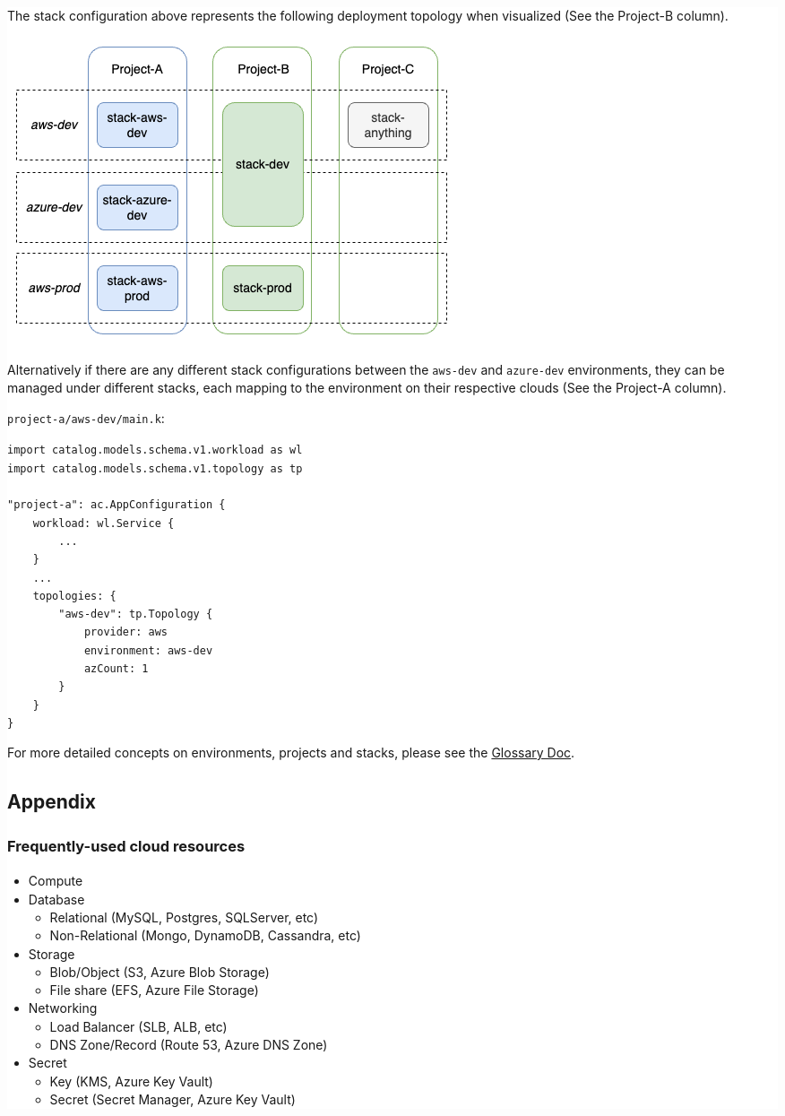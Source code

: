 The stack configuration above represents the following deployment topology when visualized (See the Project-B column).

![project_stack_env](../project_stack_env.png)

Alternatively if there are any different stack configurations between the `aws-dev` and `azure-dev` environments, they can be managed under different stacks, each mapping to the environment on their respective clouds (See the Project-A column).

`project-a/aws-dev/main.k`:
```
import catalog.models.schema.v1.workload as wl
import catalog.models.schema.v1.topology as tp

"project-a": ac.AppConfiguration {
    workload: wl.Service {
        ...
    }
    ...
    topologies: {
        "aws-dev": tp.Topology {
            provider: aws
            environment: aws-dev
            azCount: 1
        }
    }
}
```

For more detailed concepts on environments, projects and stacks, please see the [Glossary Doc](https://kusionstack.io/docs/user_docs/concepts/glossary).

## Appendix
### Frequently-used cloud resources
- Compute
- Database
    - Relational (MySQL, Postgres, SQLServer, etc)
    - Non-Relational (Mongo, DynamoDB, Cassandra, etc)
- Storage
    - Blob/Object (S3, Azure Blob Storage)
    - File share (EFS, Azure File Storage)
- Networking
    - Load Balancer (SLB, ALB, etc)
    - DNS Zone/Record (Route 53, Azure DNS Zone)
- Secret
    - Key (KMS, Azure Key Vault)
    - Secret (Secret Manager, Azure Key Vault)